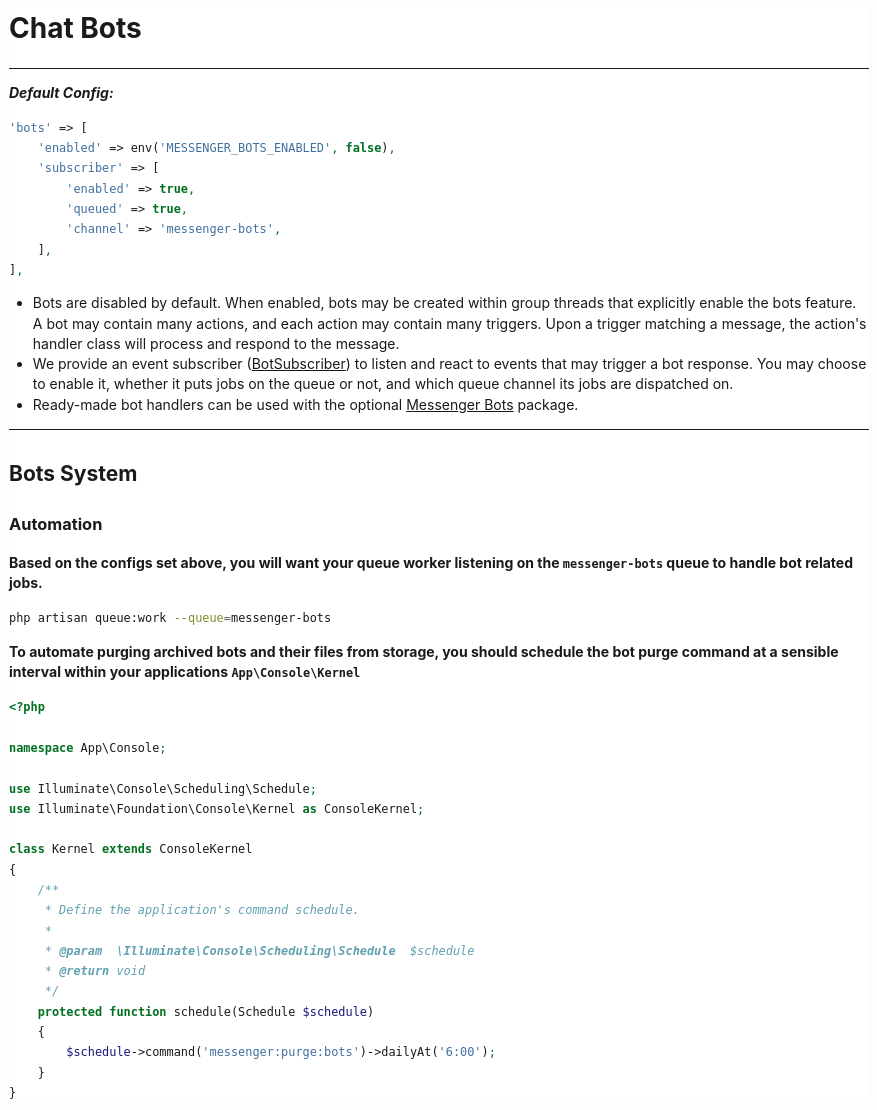 # Chat Bots

---

***Default Config:***

```php
'bots' => [
    'enabled' => env('MESSENGER_BOTS_ENABLED', false),
    'subscriber' => [
        'enabled' => true,
        'queued' => true,
        'channel' => 'messenger-bots',
    ],
],
```

- Bots are disabled by default. When enabled, bots may be created within group threads that explicitly enable the bots feature. A bot may contain many actions, and each action may contain many triggers. Upon a trigger matching a message, the action's handler class will process and respond to the message.
- We provide an event subscriber ([BotSubscriber][link-bot-subscriber]) to listen and react to events that may trigger a bot response. You may choose to enable it, whether it puts jobs on the queue or not, and which queue channel its jobs are dispatched on.
- Ready-made bot handlers can be used with the optional [Messenger Bots][link-messenger-bots] package.

---

## Bots System

### Automation

**Based on the configs set above, you will want your queue worker listening on the `messenger-bots` queue to handle bot related jobs.**
```bash
php artisan queue:work --queue=messenger-bots
```
**To automate purging archived bots and their files from storage, you should schedule the bot purge command at a sensible interval within your applications `App\Console\Kernel`**
```php
<?php

namespace App\Console;

use Illuminate\Console\Scheduling\Schedule;
use Illuminate\Foundation\Console\Kernel as ConsoleKernel;

class Kernel extends ConsoleKernel
{
    /**
     * Define the application's command schedule.
     *
     * @param  \Illuminate\Console\Scheduling\Schedule  $schedule
     * @return void
     */
    protected function schedule(Schedule $schedule)
    {
        $schedule->command('messenger:purge:bots')->dailyAt('6:00');
    }
}
```


[link-messenger-bots]: https://github.com/RTippin/messenger-bots
[link-bot-subscriber]: https://github.com/RTippin/messenger/blob/1.x/src/Listeners/BotSubscriber.php
[link-action-handler]: https://github.com/RTippin/messenger/blob/1.x/src/Actions/Bots/BotActionHandler.php
[link-action-interface]: https://github.com/RTippin/messenger/blob/1.x/src/Contracts/ActionHandler.php
[link-messenger-composer]: https://github.com/RTippin/messenger/blob/1.x/src/Support/MessengerComposer.php
[link-bots-service]: https://github.com/RTippin/messenger/blob/1.x/src/MessengerBots.php